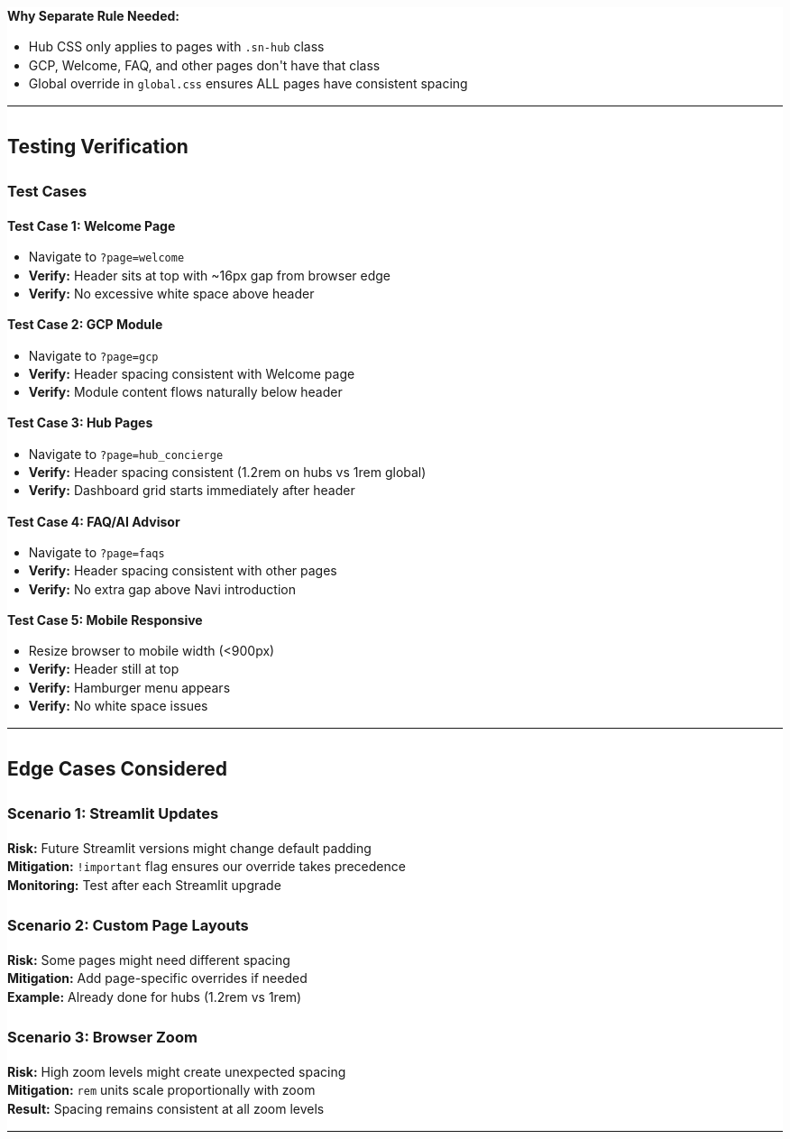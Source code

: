 **Why Separate Rule Needed:**
- Hub CSS only applies to pages with `.sn-hub` class
- GCP, Welcome, FAQ, and other pages don't have that class
- Global override in `global.css` ensures ALL pages have consistent spacing

---

## Testing Verification

### Test Cases

**Test Case 1: Welcome Page**
- Navigate to `?page=welcome`
- **Verify:** Header sits at top with ~16px gap from browser edge
- **Verify:** No excessive white space above header

**Test Case 2: GCP Module**
- Navigate to `?page=gcp`
- **Verify:** Header spacing consistent with Welcome page
- **Verify:** Module content flows naturally below header

**Test Case 3: Hub Pages**
- Navigate to `?page=hub_concierge`
- **Verify:** Header spacing consistent (1.2rem on hubs vs 1rem global)
- **Verify:** Dashboard grid starts immediately after header

**Test Case 4: FAQ/AI Advisor**
- Navigate to `?page=faqs`
- **Verify:** Header spacing consistent with other pages
- **Verify:** No extra gap above Navi introduction

**Test Case 5: Mobile Responsive**
- Resize browser to mobile width (<900px)
- **Verify:** Header still at top
- **Verify:** Hamburger menu appears
- **Verify:** No white space issues

---

## Edge Cases Considered

### Scenario 1: Streamlit Updates
**Risk:** Future Streamlit versions might change default padding  
**Mitigation:** `!important` flag ensures our override takes precedence  
**Monitoring:** Test after each Streamlit upgrade

### Scenario 2: Custom Page Layouts
**Risk:** Some pages might need different spacing  
**Mitigation:** Add page-specific overrides if needed  
**Example:** Already done for hubs (1.2rem vs 1rem)

### Scenario 3: Browser Zoom
**Risk:** High zoom levels might create unexpected spacing  
**Mitigation:** `rem` units scale proportionally with zoom  
**Result:** Spacing remains consistent at all zoom levels

---